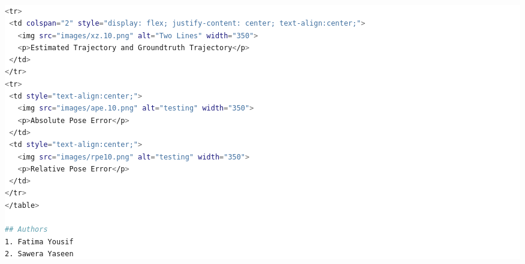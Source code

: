    ```bash
  <tr>
    <td colspan="2" style="display: flex; justify-content: center; text-align:center;">
      <img src="images/xz.10.png" alt="Two Lines" width="350">
      <p>Estimated Trajectory and Groundtruth Trajectory</p>
    </td>
  </tr>
  <tr>
    <td style="text-align:center;">
      <img src="images/ape.10.png" alt="testing" width="350">
      <p>Absolute Pose Error</p>
    </td>
    <td style="text-align:center;">
      <img src="images/rpe10.png" alt="testing" width="350">
      <p>Relative Pose Error</p>
    </td>
  </tr>
</table>

## Authors
1. Fatima Yousif
2. Sawera Yaseen


